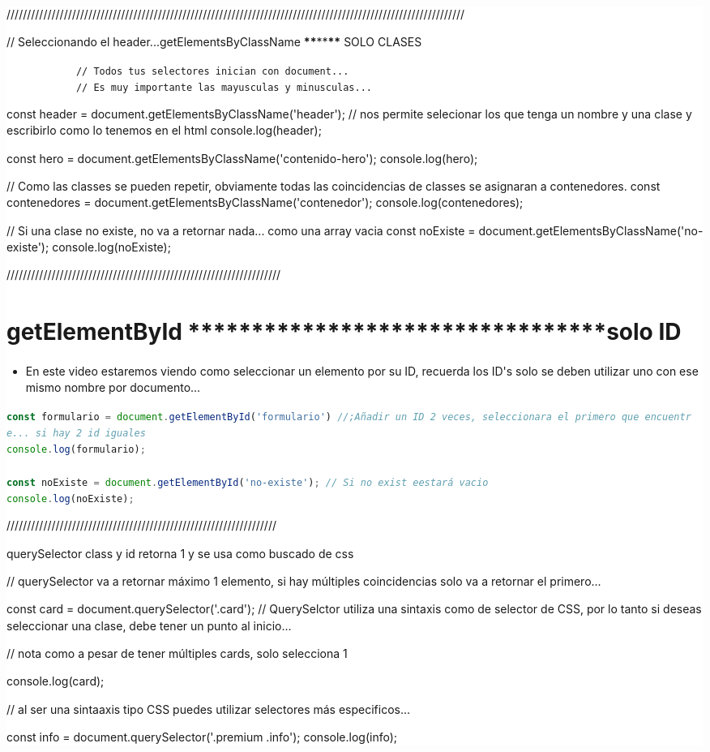 ////////////////////////////////////////////////////////////////////////////////////////////////////////////////

// Seleccionando el header...getElementsByClassName **\*\***\*\***\*\*** SOLO CLASES

                // Todos tus selectores inician con document...
                // Es muy importante las mayusculas y minusculas...

const header = document.getElementsByClassName('header'); // nos permite selecionar los que tenga un nombre y una clase y escribirlo como lo tenemos en el html
console.log(header);

const hero = document.getElementsByClassName('contenido-hero');
console.log(hero);

// Como las classes se pueden repetir, obviamente todas las coincidencias de classes se asignaran a contenedores.
const contenedores = document.getElementsByClassName('contenedor');
console.log(contenedores);

// Si una clase no existe, no va a retornar nada... como una array vacia
const noExiste = document.getElementsByClassName('no-existe');
console.log(noExiste);

///////////////////////////////////////////////////////////////////

# getElementById *********************************solo ID

* En este video estaremos viendo como seleccionar un elemento por su ID, recuerda los ID's solo se deben utilizar uno con ese mismo nombre por documento...

```javascript
const formulario = document.getElementById('formulario') //;Añadir un ID 2 veces, seleccionara el primero que encuentre... si hay 2 id iguales
console.log(formulario);

const noExiste = document.getElementById('no-existe'); // Si no exist eestará vacio
console.log(noExiste);
```


//////////////////////////////////////////////////////////////////

querySelector class y id retorna 1 y se usa como buscado de css

// querySelector va a retornar máximo 1 elemento, si hay múltiples coincidencias solo va a retornar el primero...

const card = document.querySelector('.card'); // QuerySelctor utiliza una sintaxis como de selector de CSS, por lo tanto si deseas seleccionar una clase, debe tener un punto al inicio...

// nota como a pesar de tener múltiples cards, solo selecciona 1

console.log(card);

// al ser una sintaaxis tipo CSS puedes utilizar selectores más especificos...

const info = document.querySelector('.premium .info');
console.log(info);
